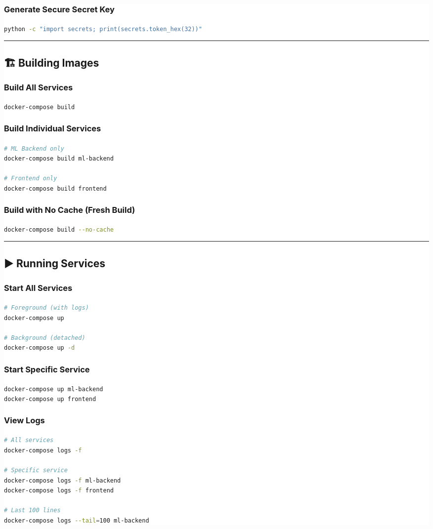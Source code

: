 ### Generate Secure Secret Key
```bash
python -c "import secrets; print(secrets.token_hex(32))"
```

---

## 🏗️ Building Images

### Build All Services
```bash
docker-compose build
```

### Build Individual Services
```bash
# ML Backend only
docker-compose build ml-backend

# Frontend only
docker-compose build frontend
```

### Build with No Cache (Fresh Build)
```bash
docker-compose build --no-cache
```

---

## ▶️ Running Services

### Start All Services
```bash
# Foreground (with logs)
docker-compose up

# Background (detached)
docker-compose up -d
```

### Start Specific Service
```bash
docker-compose up ml-backend
docker-compose up frontend
```

### View Logs
```bash
# All services
docker-compose logs -f

# Specific service
docker-compose logs -f ml-backend
docker-compose logs -f frontend

# Last 100 lines
docker-compose logs --tail=100 ml-backend
```

